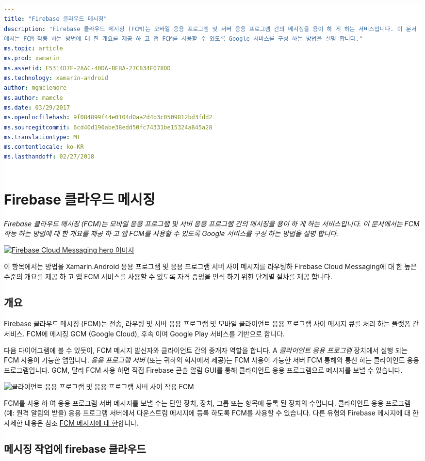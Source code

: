 ```yaml
---
title: "Firebase 클라우드 메시징"
description: "Firebase 클라우드 메시징 (FCM)는 모바일 응용 프로그램 및 서버 응용 프로그램 간의 메시징을 용이 하 게 하는 서비스입니다. 이 문서에서는 FCM 작동 하는 방법에 대 한 개요를 제공 하 고 앱 FCM를 사용할 수 있도록 Google 서비스를 구성 하는 방법을 설명 합니다."
ms.topic: article
ms.prod: xamarin
ms.assetid: E5314D7F-2AAC-40DA-BEBA-27C834F078DD
ms.technology: xamarin-android
author: mgmclemore
ms.author: mamcle
ms.date: 03/29/2017
ms.openlocfilehash: 9f084899f44e0104d0aa2d4b3c0509812bd3fdd2
ms.sourcegitcommit: 6cd40d190abe38edd50fc74331be15324a845a28
ms.translationtype: MT
ms.contentlocale: ko-KR
ms.lasthandoff: 02/27/2018
---
```

# <a name="firebase-cloud-messaging"></a>Firebase 클라우드 메시징

_Firebase 클라우드 메시징 (FCM)는 모바일 응용 프로그램 및 서버 응용 프로그램 간의 메시징을 용이 하 게 하는 서비스입니다. 이 문서에서는 FCM 작동 하는 방법에 대 한 개요를 제공 하 고 앱 FCM를 사용할 수 있도록 Google 서비스를 구성 하는 방법을 설명 합니다._

[![Firebase Cloud Messaging hero 이미지](firebase-cloud-messaging-images/preview.png)](firebase-cloud-messaging-images/preview.png)

이 항목에서는 방법을 Xamarin.Android 응용 프로그램 및 응용 프로그램 서버 사이 메시지를 라우팅하 Firebase Cloud Messaging에 대 한 높은 수준의 개요를 제공 하 고 앱 FCM 서비스를 사용할 수 있도록 자격 증명을 인식 하기 위한 단계별 절차를 제공 합니다.


<a name="overview" />

## <a name="overview"></a>개요

Firebase 클라우드 메시징 (FCM)는 전송, 라우팅 및 서버 응용 프로그램 및 모바일 클라이언트 응용 프로그램 사이 메시지 큐를 처리 하는 플랫폼 간 서비스. FCM에 메시징 GCM (Google Cloud), 후속 이며 Google Play 서비스를 기반으로 합니다.

다음 다이어그램에 볼 수 있듯이, FCM 메시지 발신자와 클라이언트 간의 중개자 역할을 합니다. A *클라이언트 응용 프로그램* 장치에서 실행 되는 FCM 사용이 가능한 앱입니다. *응용 프로그램 서버* (또는 귀하의 회사에서 제공)는 FCM 사용이 가능한 서버 FCM 통해와 통신 하는 클라이언트 응용 프로그램입니다. GCM, 달리 FCM 사용 하면 직접 Firebase 콘솔 알림 GUI를 통해 클라이언트 응용 프로그램으로 메시지를 보낼 수 있습니다.

[![클라이언트 응용 프로그램 및 응용 프로그램 서버 사이 작용 FCM](firebase-cloud-messaging-images/01-server-fcm-app-sml.png)](firebase-cloud-messaging-images/01-server-fcm-app.png)

FCM를 사용 하 여 응용 프로그램 서버 메시지를 보낼 수는 단일 장치, 장치, 그룹 또는 항목에 등록 된 장치의 수입니다. 클라이언트 응용 프로그램 (예: 원격 알림의 받을) 응용 프로그램 서버에서 다운스트림 메시지에 등록 하도록 FCM를 사용할 수 있습니다. 다른 유형의 Firebase 메시지에 대 한 자세한 내용은 참조 [FCM 메시지에 대 한](https://firebase.google.com/docs/cloud-messaging/concept-options)합니다.


<a name="inaction" />

## <a name="firebase-cloud-messaging-in-action"></a>메시징 작업에 firebase 클라우드
